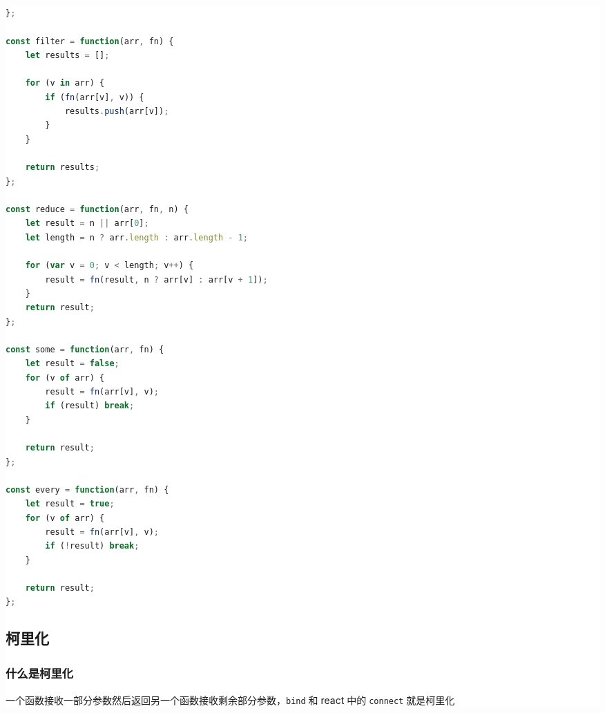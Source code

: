 ```js
};

const filter = function(arr, fn) {
	let results = [];

	for (v in arr) {
		if (fn(arr[v], v)) {
			results.push(arr[v]);
		}
	}

	return results;
};

const reduce = function(arr, fn, n) {
	let result = n || arr[0];
	let length = n ? arr.length : arr.length - 1;

	for (var v = 0; v < length; v++) {
		result = fn(result, n ? arr[v] : arr[v + 1]);
	}
	return result;
};

const some = function(arr, fn) {
	let result = false;
	for (v of arr) {
		result = fn(arr[v], v);
		if (result) break;
	}

	return result;
};

const every = function(arr, fn) {
	let result = true;
	for (v of arr) {
		result = fn(arr[v], v);
		if (!result) break;
	}

	return result;
};
```

## 柯里化

### 什么是柯里化

一个函数接收一部分参数然后返回另一个函数接收剩余部分参数，`bind` 和 react 中的 `connect` 就是柯里化

